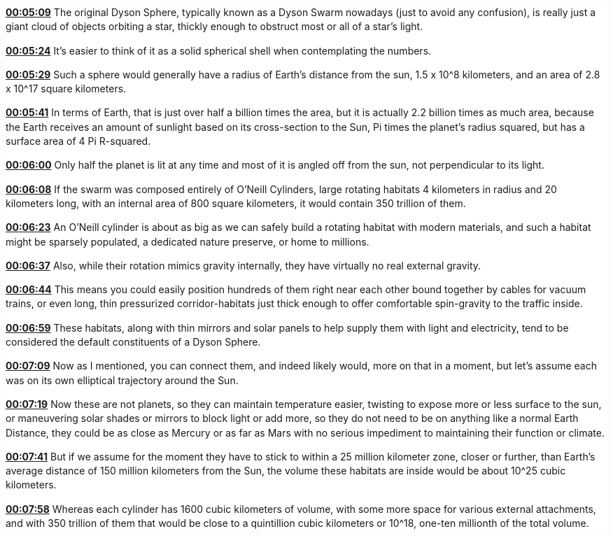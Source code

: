 **[00:05:09](https://youtube.com/watch?v=HlmKejRSVd8&t=00h05m09s)**  The original Dyson Sphere, typically known as a Dyson Swarm nowadays (just to avoid any confusion), is really just a giant cloud of objects orbiting a star, thickly enough to obstruct most or all of a star’s light. 

**[00:05:24](https://youtube.com/watch?v=HlmKejRSVd8&t=00h05m24s)**  It’s easier to think of it as a solid spherical shell when contemplating the numbers. 

**[00:05:29](https://youtube.com/watch?v=HlmKejRSVd8&t=00h05m29s)**  Such a sphere would generally have a radius of Earth’s distance from the sun, 1.5 x 10^8 kilometers, and an area of 2.8 x 10^17 square kilometers. 

**[00:05:41](https://youtube.com/watch?v=HlmKejRSVd8&t=00h05m41s)**  In terms of Earth, that is just over half a billion times the area, but it is actually 2.2 billion times as much area, because the Earth receives an amount of sunlight based on its cross-section to the Sun, Pi times the planet’s radius squared, but has a surface area of 4 Pi R-squared. 

**[00:06:00](https://youtube.com/watch?v=HlmKejRSVd8&t=00h06m00s)**  Only half the planet is lit at any time and most of it is angled off from the sun, not perpendicular to its light. 

**[00:06:08](https://youtube.com/watch?v=HlmKejRSVd8&t=00h06m08s)**  If the swarm was composed entirely of O’Neill Cylinders, large rotating habitats 4 kilometers in radius and 20 kilometers long, with an internal area of 800 square kilometers, it would contain 350 trillion of them. 

**[00:06:23](https://youtube.com/watch?v=HlmKejRSVd8&t=00h06m23s)**  An O’Neill cylinder is about as big as we can safely build a rotating habitat with modern materials, and such a habitat might be sparsely populated, a dedicated nature preserve, or home to millions. 

**[00:06:37](https://youtube.com/watch?v=HlmKejRSVd8&t=00h06m37s)**  Also, while their rotation mimics gravity internally, they have virtually no real external gravity. 

**[00:06:44](https://youtube.com/watch?v=HlmKejRSVd8&t=00h06m44s)**  This means you could easily position hundreds of them right near each other bound together by cables for vacuum trains, or even long, thin pressurized corridor-habitats just thick enough to offer comfortable spin-gravity to the traffic inside. 

**[00:06:59](https://youtube.com/watch?v=HlmKejRSVd8&t=00h06m59s)**  These habitats, along with thin mirrors and solar panels to help supply them with light and electricity, tend to be considered the default constituents of a Dyson Sphere. 

**[00:07:09](https://youtube.com/watch?v=HlmKejRSVd8&t=00h07m09s)**  Now as I mentioned, you can connect them, and indeed likely would, more on that in a moment, but let’s assume each was on its own elliptical trajectory around the Sun. 

**[00:07:19](https://youtube.com/watch?v=HlmKejRSVd8&t=00h07m19s)**  Now these are not planets, so they can maintain temperature easier, twisting to expose more or less surface to the sun, or maneuvering solar shades or mirrors to block light or add more, so they do not need to be on anything like a normal Earth Distance, they could be as close as Mercury or as far as Mars with no serious impediment to maintaining their function or climate. 

**[00:07:41](https://youtube.com/watch?v=HlmKejRSVd8&t=00h07m41s)**  But if we assume for the moment they have to stick to within a 25 million kilometer zone, closer or further, than Earth’s average distance of 150 million kilometers from the Sun, the volume these habitats are inside would be about 10^25 cubic kilometers. 

**[00:07:58](https://youtube.com/watch?v=HlmKejRSVd8&t=00h07m58s)**  Whereas each cylinder has 1600 cubic kilometers of volume, with some more space for various external attachments, and with 350 trillion of them that would be close to a quintillion cubic kilometers or 10^18, one-ten millionth of the total volume. 
